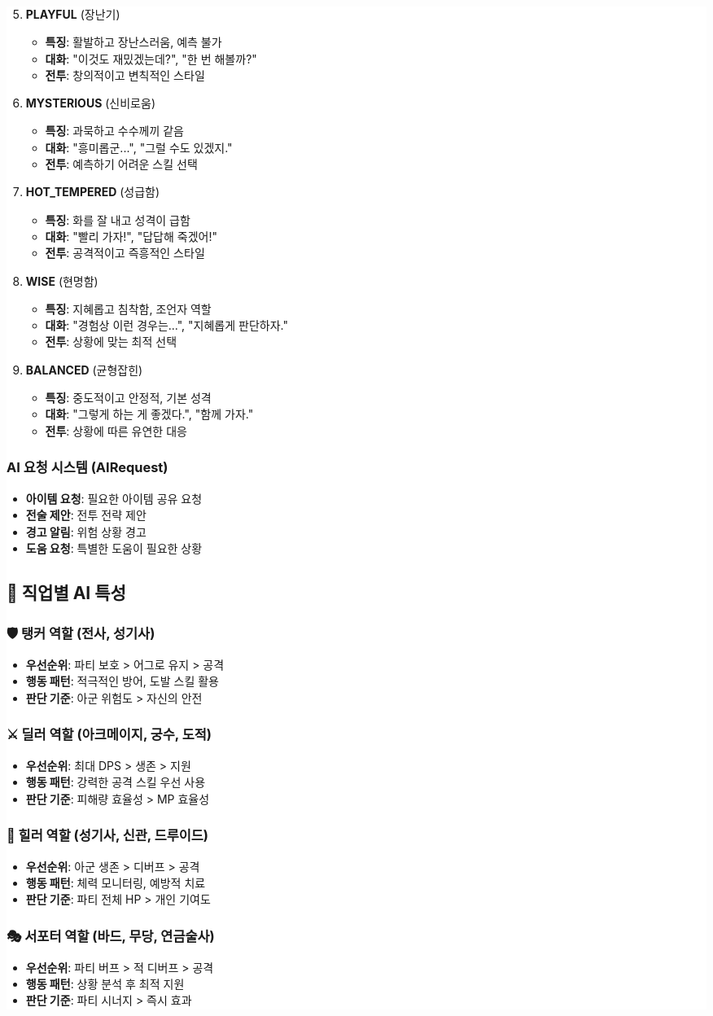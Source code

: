 5. **PLAYFUL** (장난기)
   - **특징**: 활발하고 장난스러움, 예측 불가
   - **대화**: "이것도 재밌겠는데?", "한 번 해볼까?"
   - **전투**: 창의적이고 변칙적인 스타일

6. **MYSTERIOUS** (신비로움)
   - **특징**: 과묵하고 수수께끼 같음
   - **대화**: "흥미롭군...", "그럴 수도 있겠지."
   - **전투**: 예측하기 어려운 스킬 선택

7. **HOT_TEMPERED** (성급함)
   - **특징**: 화를 잘 내고 성격이 급함
   - **대화**: "빨리 가자!", "답답해 죽겠어!"
   - **전투**: 공격적이고 즉흥적인 스타일

8. **WISE** (현명함)
   - **특징**: 지혜롭고 침착함, 조언자 역할
   - **대화**: "경험상 이런 경우는...", "지혜롭게 판단하자."
   - **전투**: 상황에 맞는 최적 선택

9. **BALANCED** (균형잡힌)
   - **특징**: 중도적이고 안정적, 기본 성격
   - **대화**: "그렇게 하는 게 좋겠다.", "함께 가자."
   - **전투**: 상황에 따른 유연한 대응

### AI 요청 시스템 (AIRequest)
- **아이템 요청**: 필요한 아이템 공유 요청
- **전술 제안**: 전투 전략 제안
- **경고 알림**: 위험 상황 경고
- **도움 요청**: 특별한 도움이 필요한 상황

## 🎯 직업별 AI 특성

### 🛡️ 탱커 역할 (전사, 성기사)
- **우선순위**: 파티 보호 > 어그로 유지 > 공격
- **행동 패턴**: 적극적인 방어, 도발 스킬 활용
- **판단 기준**: 아군 위험도 > 자신의 안전

### ⚔️ 딜러 역할 (아크메이지, 궁수, 도적)
- **우선순위**: 최대 DPS > 생존 > 지원
- **행동 패턴**: 강력한 공격 스킬 우선 사용
- **판단 기준**: 피해량 효율성 > MP 효율성

### 💚 힐러 역할 (성기사, 신관, 드루이드)
- **우선순위**: 아군 생존 > 디버프 > 공격
- **행동 패턴**: 체력 모니터링, 예방적 치료
- **판단 기준**: 파티 전체 HP > 개인 기여도

### 🎭 서포터 역할 (바드, 무당, 연금술사)
- **우선순위**: 파티 버프 > 적 디버프 > 공격
- **행동 패턴**: 상황 분석 후 최적 지원
- **판단 기준**: 파티 시너지 > 즉시 효과

